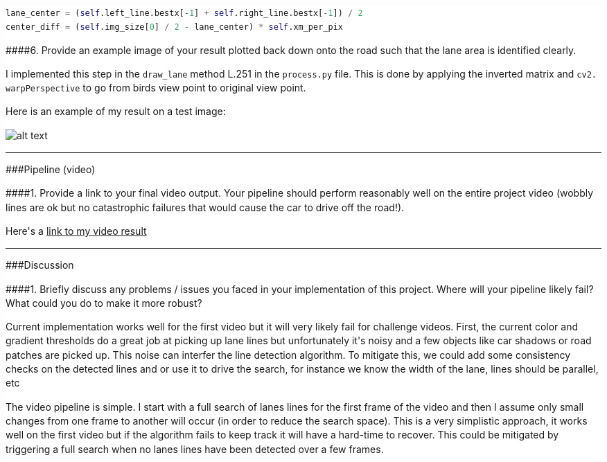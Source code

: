 
```python
lane_center = (self.left_line.bestx[-1] + self.right_line.bestx[-1]) / 2
center_diff = (self.img_size[0] / 2 - lane_center) * self.xm_per_pix
```


####6. Provide an example image of your result plotted back down onto the road such that the lane area is identified clearly.

I implemented this step in the `draw_lane` method L.251 in the `process.py` file. This is done by applying the inverted matrix and `cv2.warpPerspective` to go from birds view point to original view point.

Here is an example of my result on a test image:

![alt text][image6]

---

###Pipeline (video)

####1. Provide a link to your final video output.  Your pipeline should perform reasonably well on the entire project video (wobbly lines are ok but no catastrophic failures that would cause the car to drive off the road!).

Here's a [link to my video result](./project_video.mp4)

---

###Discussion

####1. Briefly discuss any problems / issues you faced in your implementation of this project.  Where will your pipeline likely fail?  What could you do to make it more robust?

Current implementation works well for the first video but it will very likely fail for challenge videos. First, the current color and gradient thresholds do a great job at picking up lane lines but unfortunately it's noisy and a few objects like car shadows or road patches are picked up. This noise can interfer the line detection algorithm. To mitigate this, we could add some consistency checks on the detected lines and or use it to drive the search, for instance we know the width of the lane, lines should be parallel, etc 

The video pipeline is simple. I start with a full search of lanes lines for the first frame of the video and then I assume only small changes from one frame to another will occur (in order to reduce the search space). This is a very simplistic approach, it works well on the first video but if the algorithm fails to keep track it will have a hard-time to recover. This could be mitigated by triggering a full search when no lanes lines have been detected over a few frames.

[//]: # (Image References)
[image1]: ./straight_lines1.jpg "Original"
[image2]: ./straight_lines1_undistorted.jpg "Undistorted"
[image3]: ./binary_combo_example.jpg "Binary Example"
[image4]: ./straight_lines1_warped.jpg "Warp Example"
[image5]: ./color_fit_lines.jpg "Fit Visual"
[image6]: ./result.jpg "Output"
[video1]: ./project_video.mp4 "Video"